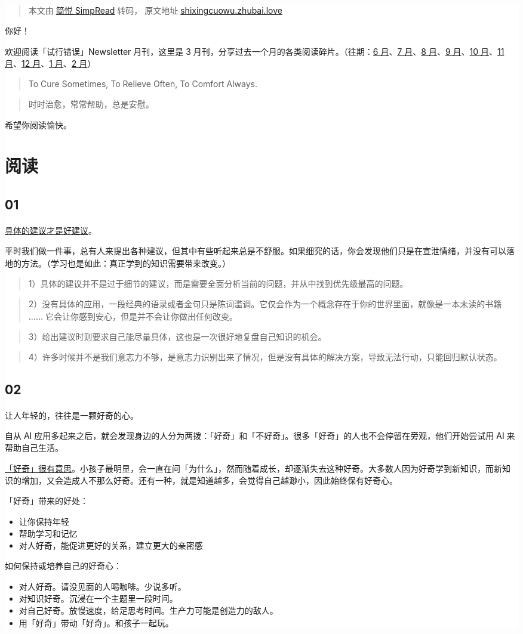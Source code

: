 > 本文由 [简悦 SimpRead](http://ksria.com/simpread/) 转码， 原文地址 [shixingcuowu.zhubai.love](https://shixingcuowu.zhubai.love/posts/2254810656790376448?push_source_id=2190447923098329088&push_source_type=email)

你好！

欢迎阅读「试行错误」Newsletter 月刊，这里是 3 月刊，分享过去一个月的各类阅读碎片。（往期：[6 月](https://shixingcuowu.zhubai.love/posts/2156603602180034560)、[7 月](https://shixingcuowu.zhubai.love/posts/2166774131848032256)、[8 月](https://shixingcuowu.zhubai.love/posts/2176902124980576256)、[9 月](https://shixingcuowu.zhubai.love/posts/2188865228501008384)、[10 月](https://shixingcuowu.zhubai.love/posts/2201544236901179392)、[11 月](https://shixingcuowu.zhubai.love/posts/2214228711883452416)、[12 月](https://shixingcuowu.zhubai.love/posts/2221330349294911488)、[1 月](https://shixingcuowu.zhubai.love/posts/2234519288893767680)、[2 月](https://shixingcuowu.zhubai.love/posts/2247206922824531968)）

> To Cure Sometimes, To Relieve Often, To Comfort Always.

> 时时治愈，常常帮助，总是安慰。

希望你阅读愉快。

阅读
==

01
--

[具体的建议才是好建议](https://mp.weixin.qq.com/s/oisI-eK_7jFf3ovvpjTRwQ)。

平时我们做一件事，总有人来提出各种建议，但其中有些听起来总是不舒服。如果细究的话，你会发现他们只是在宣泄情绪，并没有可以落地的方法。（学习也是如此：真正学到的知识需要带来改变。）

> 1）具体的建议并不是过于细节的建议，而是需要全面分析当前的问题，并从中找到优先级最高的问题。

> 2）没有具体的应用，一段经典的语录或者金句只是陈词滥调。它仅会作为一个概念存在于你的世界里面，就像是一本未读的书籍 …… 它会让你感到安心，但是并不会让你做出任何改变。

> 3）给出建议时则要求自己能尽量具体，这也是一次很好地复盘自己知识的机会。

> 4）许多时候并不是我们意志力不够，是意志力识别出来了情况，但是没有具体的解决方案，导致无法行动，只能回归默认状态。

02
--

让人年轻的，往往是一颗好奇的心。

自从 AI 应用多起来之后，就会发现身边的人分为两拨：「好奇」和「不好奇」。很多「好奇」的人也不会停留在旁观，他们开始尝试用 AI 来帮助自己生活。

[「好奇」很有意思](https://nesslabs.com/science-of-curiosity)。小孩子最明显，会一直在问「为什么」，然而随着成长，却逐渐失去这种好奇。大多数人因为好奇学到新知识，而新知识的增加，又会造成人不那么好奇。还有一种，就是知道越多，会觉得自己越渺小，因此始终保有好奇心。

「好奇」带来的好处：

*   让你保持年轻
*   帮助学习和记忆
*   对人好奇，能促进更好的关系，建立更大的亲密感

如何保持或培养自己的好奇心：

*   对人好奇。请没见面的人喝咖啡。少说多听。
*   对知识好奇。沉浸在一个主题里一段时间。
*   对自己好奇。放慢速度，给足思考时间。生产力可能是创造力的敌人。
*   用「好奇」带动「好奇」。和孩子一起玩。
